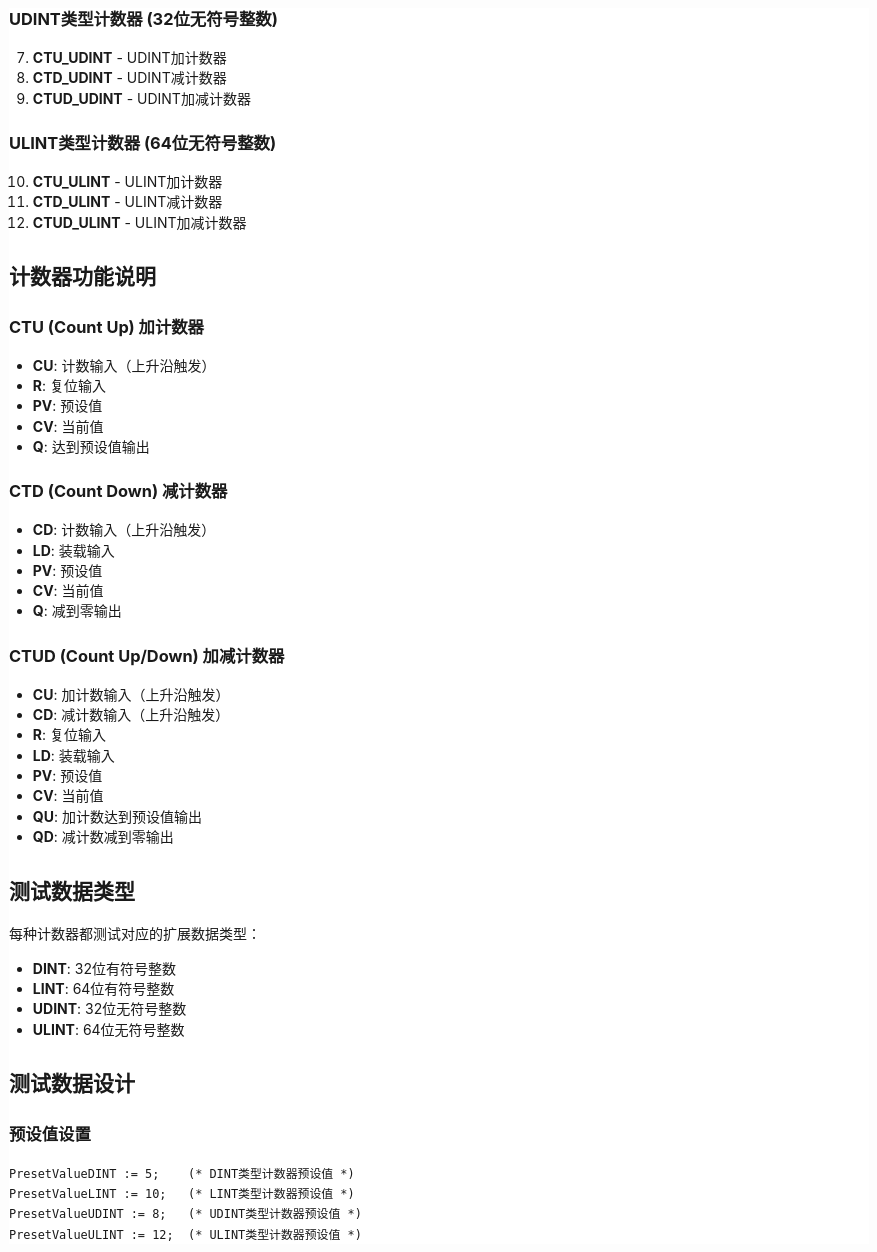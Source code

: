 ### UDINT类型计数器 (32位无符号整数)
7. **CTU_UDINT** - UDINT加计数器
8. **CTD_UDINT** - UDINT减计数器
9. **CTUD_UDINT** - UDINT加减计数器

### ULINT类型计数器 (64位无符号整数)
10. **CTU_ULINT** - ULINT加计数器
11. **CTD_ULINT** - ULINT减计数器
12. **CTUD_ULINT** - ULINT加减计数器

## 计数器功能说明

### CTU (Count Up) 加计数器
- **CU**: 计数输入（上升沿触发）
- **R**: 复位输入
- **PV**: 预设值
- **CV**: 当前值
- **Q**: 达到预设值输出

### CTD (Count Down) 减计数器
- **CD**: 计数输入（上升沿触发）
- **LD**: 装载输入
- **PV**: 预设值
- **CV**: 当前值
- **Q**: 减到零输出

### CTUD (Count Up/Down) 加减计数器
- **CU**: 加计数输入（上升沿触发）
- **CD**: 减计数输入（上升沿触发）
- **R**: 复位输入
- **LD**: 装载输入
- **PV**: 预设值
- **CV**: 当前值
- **QU**: 加计数达到预设值输出
- **QD**: 减计数减到零输出

## 测试数据类型

每种计数器都测试对应的扩展数据类型：
- **DINT**: 32位有符号整数
- **LINT**: 64位有符号整数
- **UDINT**: 32位无符号整数
- **ULINT**: 64位无符号整数

## 测试数据设计

### 预设值设置
```
PresetValueDINT := 5;    (* DINT类型计数器预设值 *)
PresetValueLINT := 10;   (* LINT类型计数器预设值 *)
PresetValueUDINT := 8;   (* UDINT类型计数器预设值 *)
PresetValueULINT := 12;  (* ULINT类型计数器预设值 *)
```
